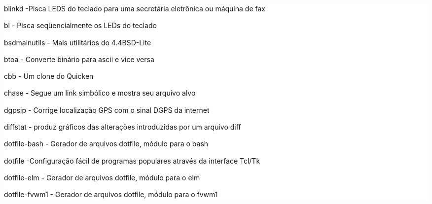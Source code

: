 
<listitem>

<literal>blinkd -Pisca LEDS do teclado para uma secretária eletrônica
ou máquina de fax


<listitem>

<literal>bl - Pisca seqüencialmente os LEDs do teclado


<listitem>

<literal>bsdmainutils - Mais utilitários do 4.4BSD-Lite


<listitem>

<literal>btoa - Converte binário para ascii e vice versa


<listitem>

<literal>cbb - Um clone do Quicken


<listitem>

<literal>chase - Segue um link simbólico e mostra seu arquivo alvo


<listitem>

<literal>dgpsip - Corrige localização GPS com o sinal DGPS da
internet


<listitem>

<literal>diffstat - produz gráficos das alterações introduzidas por
um arquivo diff


<listitem>

<literal>dotfile-bash - Gerador de arquivos dotfile, módulo para o
bash


<listitem>

<literal>dotfile -Configuração fácil de programas populares através
da interface Tcl/Tk


<listitem>

<literal>dotfile-elm - Gerador de arquivos dotfile, módulo para o elm


<listitem>

<literal>dotfile-fvwm1 - Gerador de arquivos dotfile, módulo para o
fvwm1


<listitem>
